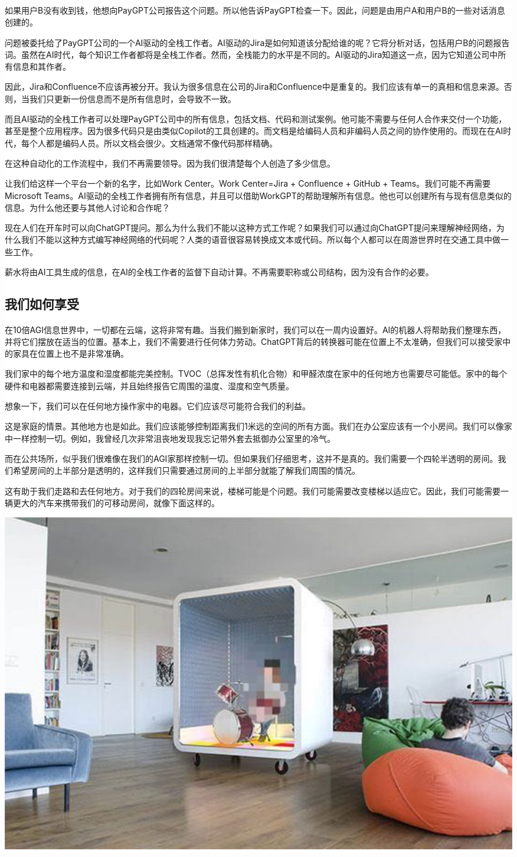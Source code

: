 如果用户B没有收到钱，他想向PayGPT公司报告这个问题。所以他告诉PayGPT检查一下。因此，问题是由用户A和用户B的一些对话消息创建的。

问题被委托给了PayGPT公司的一个AI驱动的全栈工作者。AI驱动的Jira是如何知道该分配给谁的呢？它将分析对话，包括用户B的问题报告词。虽然在AI时代，每个知识工作者都将是全栈工作者。然而，全栈能力的水平是不同的。AI驱动的Jira知道这一点，因为它知道公司中所有信息和其作者。

因此，Jira和Confluence不应该再被分开。我认为很多信息在公司的Jira和Confluence中是重复的。我们应该有单一的真相和信息来源。否则，当我们只更新一份信息而不是所有信息时，会导致不一致。

而且AI驱动的全栈工作者可以处理PayGPT公司中的所有信息，包括文档、代码和测试案例。他可能不需要与任何人合作来交付一个功能，甚至是整个应用程序。因为很多代码只是由类似Copilot的工具创建的。而文档是给编码人员和非编码人员之间的协作使用的。而现在在AI时代，每个人都是编码人员。所以文档会很少。文档通常不像代码那样精确。

在这种自动化的工作流程中，我们不再需要领导。因为我们很清楚每个人创造了多少信息。

让我们给这样一个平台一个新的名字，比如Work Center。Work Center=Jira + Confluence + GitHub + Teams。我们可能不再需要Microsoft Teams。AI驱动的全栈工作者拥有所有信息，并且可以借助WorkGPT的帮助理解所有信息。他也可以创建所有与现有信息类似的信息。为什么他还要与其他人讨论和合作呢？

现在人们在开车时可以向ChatGPT提问。那么为什么我们不能以这种方式工作呢？如果我们可以通过向ChatGPT提问来理解神经网络，为什么我们不能以这种方式编写神经网络的代码呢？人类的语音很容易转换成文本或代码。所以每个人都可以在周游世界时在交通工具中做一些工作。

薪水将由AI工具生成的信息，在AI的全栈工作者的监督下自动计算。不再需要职称或公司结构，因为没有合作的必要。

## 我们如何享受

在10倍AGI信息世界中，一切都在云端，这将非常有趣。当我们搬到新家时，我们可以在一周内设置好。AI的机器人将帮助我们整理东西，并将它们摆放在适当的位置。基本上，我们不需要进行任何体力劳动。ChatGPT背后的转换器可能在位置上不太准确，但我们可以接受家中的家具在位置上也不是非常准确。

我们家中的每个地方温度和湿度都能完美控制。TVOC（总挥发性有机化合物）和甲醛浓度在家中的任何地方也需要尽可能低。家中的每个硬件和电器都需要连接到云端，并且始终报告它周围的温度、湿度和空气质量。

想象一下，我们可以在任何地方操作家中的电器。它们应该尽可能符合我们的利益。

这是家庭的情景。其他地方也是如此。我们应该能够控制距离我们1米远的空间的所有方面。我们在办公室应该有一个小房间。我们可以像家中一样控制一切。例如，我曾经几次非常沮丧地发现我忘记带外套去抵御办公室里的冷气。

而在公共场所，似乎我们很难像在我们的AGI家那样控制一切。但如果我们仔细思考，这并不是真的。我们需要一个四轮半透明的房间。我们希望房间的上半部分是透明的，这样我们只需要通过房间的上半部分就能了解我们周围的情况。

这有助于我们走路和去任何地方。对于我们的四轮房间来说，楼梯可能是个问题。我们可能需要改变楼梯以适应它。因此，我们可能需要一辆更大的汽车来携带我们的可移动房间，就像下面这样的。

<div align="center"><img src="/assets/images/agi/movable.jpg" width="100%" /><img/></div>
